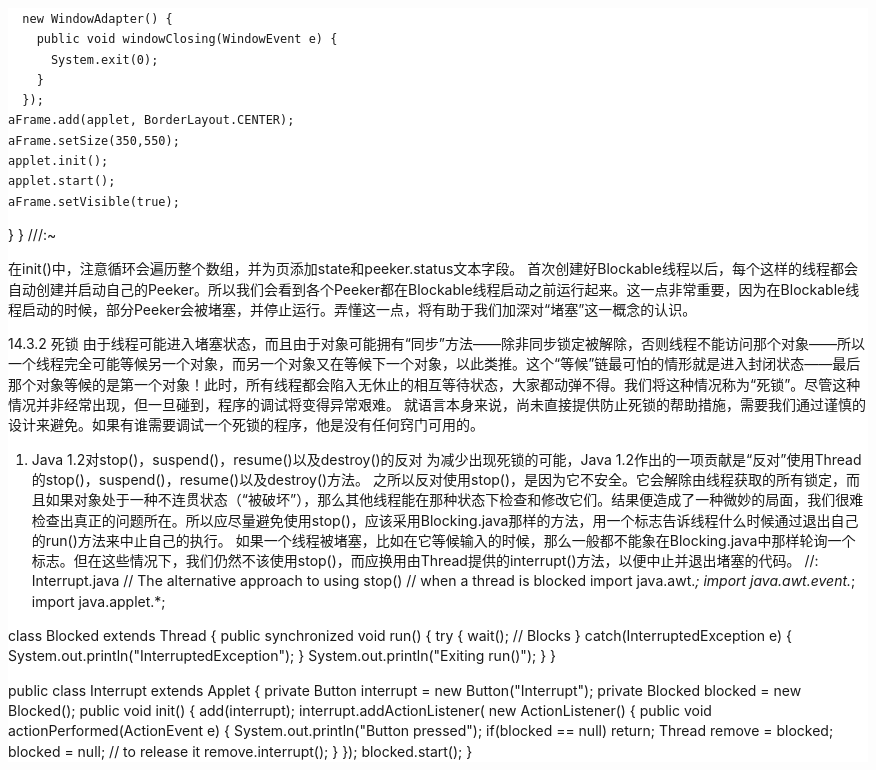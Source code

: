       new WindowAdapter() {
        public void windowClosing(WindowEvent e) {
          System.exit(0);
        }
      });
    aFrame.add(applet, BorderLayout.CENTER);
    aFrame.setSize(350,550);
    applet.init();
    applet.start();
    aFrame.setVisible(true);
  }
} ///:~

在init()中，注意循环会遍历整个数组，并为页添加state和peeker.status文本字段。
首次创建好Blockable线程以后，每个这样的线程都会自动创建并启动自己的Peeker。所以我们会看到各个Peeker都在Blockable线程启动之前运行起来。这一点非常重要，因为在Blockable线程启动的时候，部分Peeker会被堵塞，并停止运行。弄懂这一点，将有助于我们加深对“堵塞”这一概念的认识。

14.3.2 死锁
由于线程可能进入堵塞状态，而且由于对象可能拥有“同步”方法——除非同步锁定被解除，否则线程不能访问那个对象——所以一个线程完全可能等候另一个对象，而另一个对象又在等候下一个对象，以此类推。这个“等候”链最可怕的情形就是进入封闭状态——最后那个对象等候的是第一个对象！此时，所有线程都会陷入无休止的相互等待状态，大家都动弹不得。我们将这种情况称为“死锁”。尽管这种情况并非经常出现，但一旦碰到，程序的调试将变得异常艰难。
就语言本身来说，尚未直接提供防止死锁的帮助措施，需要我们通过谨慎的设计来避免。如果有谁需要调试一个死锁的程序，他是没有任何窍门可用的。

1. Java 1.2对stop()，suspend()，resume()以及destroy()的反对
为减少出现死锁的可能，Java 1.2作出的一项贡献是“反对”使用Thread的stop()，suspend()，resume()以及destroy()方法。
之所以反对使用stop()，是因为它不安全。它会解除由线程获取的所有锁定，而且如果对象处于一种不连贯状态（“被破坏”），那么其他线程能在那种状态下检查和修改它们。结果便造成了一种微妙的局面，我们很难检查出真正的问题所在。所以应尽量避免使用stop()，应该采用Blocking.java那样的方法，用一个标志告诉线程什么时候通过退出自己的run()方法来中止自己的执行。
如果一个线程被堵塞，比如在它等候输入的时候，那么一般都不能象在Blocking.java中那样轮询一个标志。但在这些情况下，我们仍然不该使用stop()，而应换用由Thread提供的interrupt()方法，以便中止并退出堵塞的代码。
//: Interrupt.java
// The alternative approach to using stop()
// when a thread is blocked
import java.awt.*;
import java.awt.event.*;
import java.applet.*;

class Blocked extends Thread {
  public synchronized void run() {
    try {
      wait(); // Blocks
    } catch(InterruptedException e) {
      System.out.println("InterruptedException");
    }
    System.out.println("Exiting run()");
  }
}

public class Interrupt extends Applet {
  private Button 
    interrupt = new Button("Interrupt");
  private Blocked blocked = new Blocked();
  public void init() {
    add(interrupt);
    interrupt.addActionListener(
      new ActionListener() {
        public 
        void actionPerformed(ActionEvent e) {
          System.out.println("Button pressed");
          if(blocked == null) return;
          Thread remove = blocked;
          blocked = null; // to release it
          remove.interrupt();
        }
      });
    blocked.start();
  }
